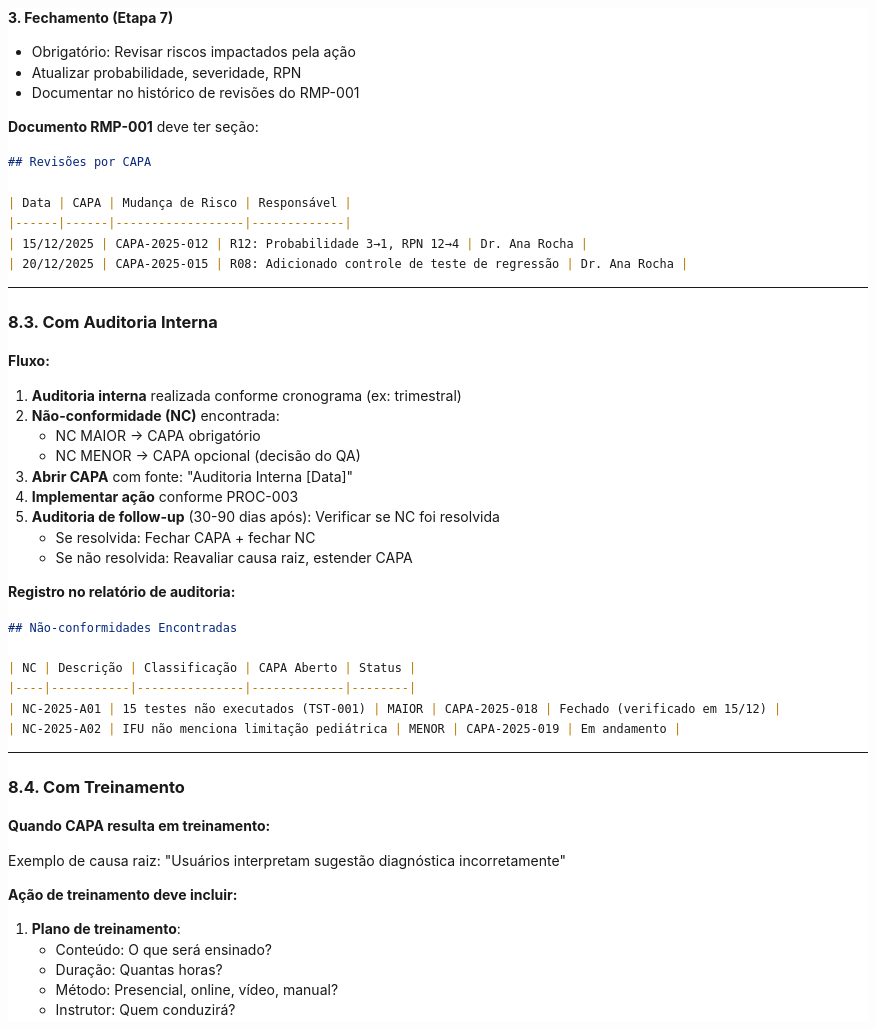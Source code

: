 **3. Fechamento (Etapa 7)**
- Obrigatório: Revisar riscos impactados pela ação
- Atualizar probabilidade, severidade, RPN
- Documentar no histórico de revisões do RMP-001

**Documento RMP-001** deve ter seção:
```markdown
## Revisões por CAPA

| Data | CAPA | Mudança de Risco | Responsável |
|------|------|------------------|-------------|
| 15/12/2025 | CAPA-2025-012 | R12: Probabilidade 3→1, RPN 12→4 | Dr. Ana Rocha |
| 20/12/2025 | CAPA-2025-015 | R08: Adicionado controle de teste de regressão | Dr. Ana Rocha |
```

---

### 8.3. Com Auditoria Interna

**Fluxo:**

1. **Auditoria interna** realizada conforme cronograma (ex: trimestral)
2. **Não-conformidade (NC)** encontrada:
   - NC MAIOR → CAPA obrigatório
   - NC MENOR → CAPA opcional (decisão do QA)
3. **Abrir CAPA** com fonte: "Auditoria Interna [Data]"
4. **Implementar ação** conforme PROC-003
5. **Auditoria de follow-up** (30-90 dias após): Verificar se NC foi resolvida
   - Se resolvida: Fechar CAPA + fechar NC
   - Se não resolvida: Reavaliar causa raiz, estender CAPA

**Registro no relatório de auditoria:**
```markdown
## Não-conformidades Encontradas

| NC | Descrição | Classificação | CAPA Aberto | Status |
|----|-----------|---------------|-------------|--------|
| NC-2025-A01 | 15 testes não executados (TST-001) | MAIOR | CAPA-2025-018 | Fechado (verificado em 15/12) |
| NC-2025-A02 | IFU não menciona limitação pediátrica | MENOR | CAPA-2025-019 | Em andamento |
```

---

### 8.4. Com Treinamento

**Quando CAPA resulta em treinamento:**

Exemplo de causa raiz: "Usuários interpretam sugestão diagnóstica incorretamente"

**Ação de treinamento deve incluir:**

1. **Plano de treinamento**:
   - Conteúdo: O que será ensinado?
   - Duração: Quantas horas?
   - Método: Presencial, online, vídeo, manual?
   - Instrutor: Quem conduzirá?
